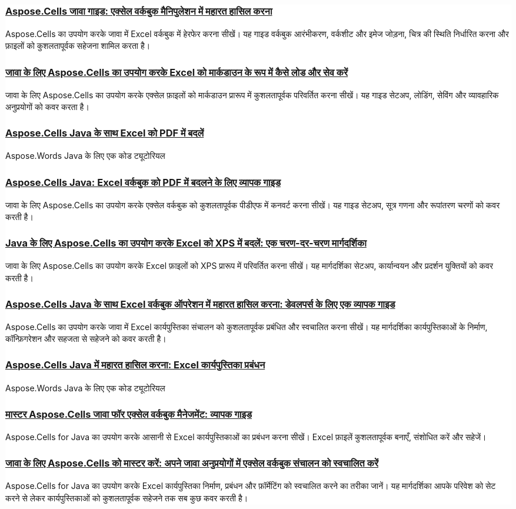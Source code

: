 ### [Aspose.Cells जावा गाइड: एक्सेल वर्कबुक मैनिपुलेशन में महारत हासिल करना](./aspose-cells-java-excel-manipulation-guide/)
Aspose.Cells का उपयोग करके जावा में Excel वर्कबुक में हेरफेर करना सीखें। यह गाइड वर्कबुक आरंभीकरण, वर्कशीट और इमेज जोड़ना, चित्र की स्थिति निर्धारित करना और फ़ाइलों को कुशलतापूर्वक सहेजना शामिल करता है।

### [जावा के लिए Aspose.Cells का उपयोग करके Excel को मार्कडाउन के रूप में कैसे लोड और सेव करें](./aspose-cells-java-excel-to-markdown/)
जावा के लिए Aspose.Cells का उपयोग करके एक्सेल फ़ाइलों को मार्कडाउन प्रारूप में कुशलतापूर्वक परिवर्तित करना सीखें। यह गाइड सेटअप, लोडिंग, सेविंग और व्यावहारिक अनुप्रयोगों को कवर करता है।

### [Aspose.Cells Java के साथ Excel को PDF में बदलें](./aspose-cells-java-excel-to-pdf-conversion/)
Aspose.Words Java के लिए एक कोड ट्यूटोरियल

### [Aspose.Cells Java: Excel वर्कबुक को PDF में बदलने के लिए व्यापक गाइड](./aspose-cells-java-excel-to-pdf-conversion-guide/)
जावा के लिए Aspose.Cells का उपयोग करके एक्सेल वर्कबुक को कुशलतापूर्वक पीडीएफ में कनवर्ट करना सीखें। यह गाइड सेटअप, सूत्र गणना और रूपांतरण चरणों को कवर करती है।

### [Java के लिए Aspose.Cells का उपयोग करके Excel को XPS में बदलें: एक चरण-दर-चरण मार्गदर्शिका](./aspose-cells-java-excel-to-xps-conversion/)
जावा के लिए Aspose.Cells का उपयोग करके Excel फ़ाइलों को XPS प्रारूप में परिवर्तित करना सीखें। यह मार्गदर्शिका सेटअप, कार्यान्वयन और प्रदर्शन युक्तियों को कवर करती है।

### [Aspose.Cells Java के साथ Excel वर्कबुक ऑपरेशन में महारत हासिल करना: डेवलपर्स के लिए एक व्यापक गाइड](./aspose-cells-java-excel-workbook-creation/)
Aspose.Cells का उपयोग करके जावा में Excel कार्यपुस्तिका संचालन को कुशलतापूर्वक प्रबंधित और स्वचालित करना सीखें। यह मार्गदर्शिका कार्यपुस्तिकाओं के निर्माण, कॉन्फ़िगरेशन और सहजता से सहेजने को कवर करती है।

### [Aspose.Cells Java में महारत हासिल करना: Excel कार्यपुस्तिका प्रबंधन](./aspose-cells-java-excel-workbook-management/)
Aspose.Words Java के लिए एक कोड ट्यूटोरियल

### [मास्टर Aspose.Cells जावा फॉर एक्सेल वर्कबुक मैनेजमेंट: व्यापक गाइड](./aspose-cells-java-excel-workbook-manipulation/)
Aspose.Cells for Java का उपयोग करके आसानी से Excel कार्यपुस्तिकाओं का प्रबंधन करना सीखें। Excel फ़ाइलें कुशलतापूर्वक बनाएँ, संशोधित करें और सहेजें।

### [जावा के लिए Aspose.Cells को मास्टर करें: अपने जावा अनुप्रयोगों में एक्सेल वर्कबुक संचालन को स्वचालित करें](./aspose-cells-java-excel-workbooks/)
Aspose.Cells for Java का उपयोग करके Excel कार्यपुस्तिका निर्माण, प्रबंधन और फ़ॉर्मेटिंग को स्वचालित करने का तरीका जानें। यह मार्गदर्शिका आपके परिवेश को सेट करने से लेकर कार्यपुस्तिकाओं को कुशलतापूर्वक सहेजने तक सब कुछ कवर करती है।
